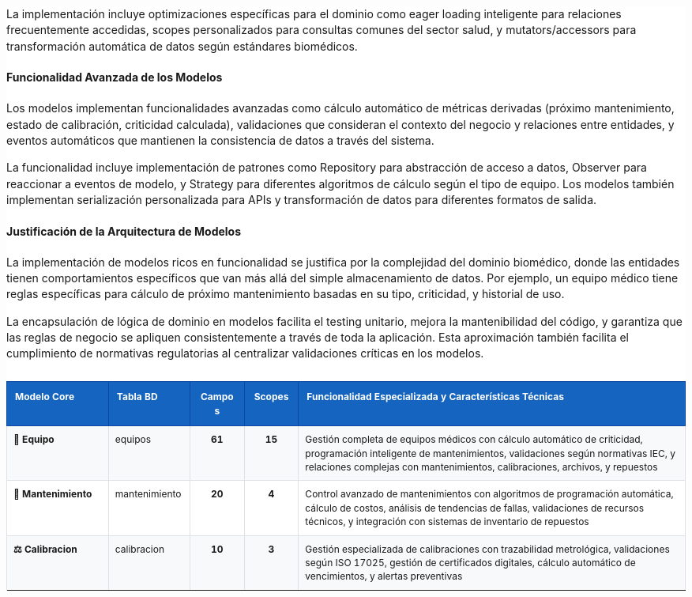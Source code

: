 La implementación incluye optimizaciones específicas para el dominio como eager loading inteligente para relaciones frecuentemente accedidas, scopes personalizados para consultas comunes del sector salud, y mutators/accessors para transformación automática de datos según estándares biomédicos.

#### **Funcionalidad Avanzada de los Modelos**

Los modelos implementan funcionalidades avanzadas como cálculo automático de métricas derivadas (próximo mantenimiento, estado de calibración, criticidad calculada), validaciones que consideran el contexto del negocio y relaciones entre entidades, y eventos automáticos que mantienen la consistencia de datos a través del sistema.

La funcionalidad incluye implementación de patrones como Repository para abstracción de acceso a datos, Observer para reaccionar a eventos de modelo, y Strategy para diferentes algoritmos de cálculo según el tipo de equipo. Los modelos también implementan serialización personalizada para APIs y transformación de datos para diferentes formatos de salida.

#### **Justificación de la Arquitectura de Modelos**

La implementación de modelos ricos en funcionalidad se justifica por la complejidad del dominio biomédico, donde las entidades tienen comportamientos específicos que van más allá del simple almacenamiento de datos. Por ejemplo, un equipo médico tiene reglas específicas para cálculo de próximo mantenimiento basadas en su tipo, criticidad, y historial de uso.

La encapsulación de lógica de dominio en modelos facilita el testing unitario, mejora la mantenibilidad del código, y garantiza que las reglas de negocio se apliquen consistentemente a través de toda la aplicación. Esta aproximación también facilita el cumplimiento de normativas regulatorias al centralizar validaciones críticas en los modelos.

<table style="width: 100%; border-collapse: collapse; margin: 25px 0; font-size: 12px;">
<tr style="background-color: #1565c0; color: white;">
<th style="padding: 10px; text-align: left; border: 1px solid #0d47a1; width: 15%;">Modelo Core</th>
<th style="padding: 10px; text-align: left; border: 1px solid #0d47a1; width: 12%;">Tabla BD</th>
<th style="padding: 10px; text-align: center; border: 1px solid #0d47a1; width: 8%;">Campos</th>
<th style="padding: 10px; text-align: center; border: 1px solid #0d47a1; width: 8%;">Scopes</th>
<th style="padding: 10px; text-align: left; border: 1px solid #0d47a1; width: 57%;">Funcionalidad Especializada y Características Técnicas</th>
</tr>
<tr style="background-color: #f8f9fa;">
<td style="padding: 8px; border: 1px solid #dee2e6;"><strong>🏥 Equipo</strong></td>
<td style="padding: 8px; border: 1px solid #dee2e6;">equipos</td>
<td style="padding: 8px; border: 1px solid #dee2e6; text-align: center;"><strong>61</strong></td>
<td style="padding: 8px; border: 1px solid #dee2e6; text-align: center;"><strong>15</strong></td>
<td style="padding: 8px; border: 1px solid #dee2e6;">Gestión completa de equipos médicos con cálculo automático de criticidad, programación inteligente de mantenimientos, validaciones según normativas IEC, y relaciones complejas con mantenimientos, calibraciones, archivos, y repuestos</td>
</tr>
<tr>
<td style="padding: 8px; border: 1px solid #dee2e6;"><strong>🔧 Mantenimiento</strong></td>
<td style="padding: 8px; border: 1px solid #dee2e6;">mantenimiento</td>
<td style="padding: 8px; border: 1px solid #dee2e6; text-align: center;"><strong>20</strong></td>
<td style="padding: 8px; border: 1px solid #dee2e6; text-align: center;"><strong>4</strong></td>
<td style="padding: 8px; border: 1px solid #dee2e6;">Control avanzado de mantenimientos con algoritmos de programación automática, cálculo de costos, análisis de tendencias de fallas, validaciones de recursos técnicos, y integración con sistemas de inventario de repuestos</td>
</tr>
<tr style="background-color: #f8f9fa;">
<td style="padding: 8px; border: 1px solid #dee2e6;"><strong>⚖️ Calibracion</strong></td>
<td style="padding: 8px; border: 1px solid #dee2e6;">calibracion</td>
<td style="padding: 8px; border: 1px solid #dee2e6; text-align: center;"><strong>10</strong></td>
<td style="padding: 8px; border: 1px solid #dee2e6; text-align: center;"><strong>3</strong></td>
<td style="padding: 8px; border: 1px solid #dee2e6;">Gestión especializada de calibraciones con trazabilidad metrológica, validaciones según ISO 17025, gestión de certificados digitales, cálculo automático de vencimientos, y alertas preventivas</td>
</tr>
<tr>